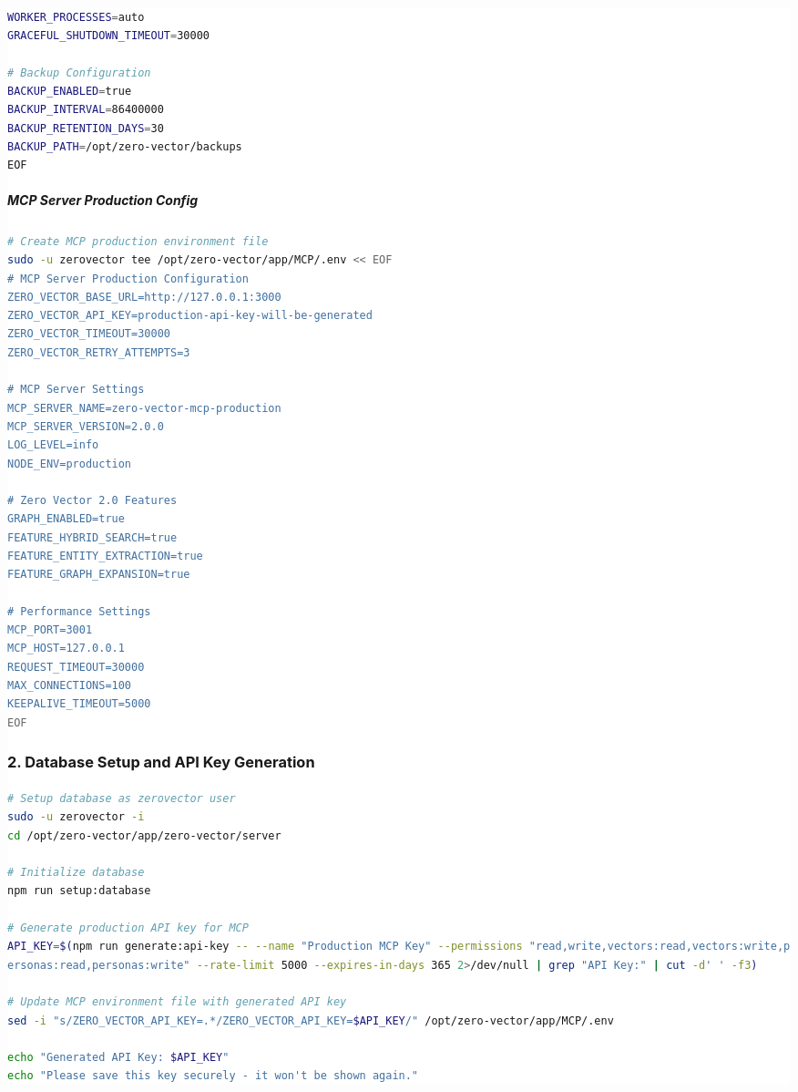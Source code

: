 ```bash
WORKER_PROCESSES=auto
GRACEFUL_SHUTDOWN_TIMEOUT=30000

# Backup Configuration
BACKUP_ENABLED=true
BACKUP_INTERVAL=86400000
BACKUP_RETENTION_DAYS=30
BACKUP_PATH=/opt/zero-vector/backups
EOF
```

##### MCP Server Production Config
```bash
# Create MCP production environment file
sudo -u zerovector tee /opt/zero-vector/app/MCP/.env << EOF
# MCP Server Production Configuration
ZERO_VECTOR_BASE_URL=http://127.0.0.1:3000
ZERO_VECTOR_API_KEY=production-api-key-will-be-generated
ZERO_VECTOR_TIMEOUT=30000
ZERO_VECTOR_RETRY_ATTEMPTS=3

# MCP Server Settings
MCP_SERVER_NAME=zero-vector-mcp-production
MCP_SERVER_VERSION=2.0.0
LOG_LEVEL=info
NODE_ENV=production

# Zero Vector 2.0 Features
GRAPH_ENABLED=true
FEATURE_HYBRID_SEARCH=true
FEATURE_ENTITY_EXTRACTION=true
FEATURE_GRAPH_EXPANSION=true

# Performance Settings
MCP_PORT=3001
MCP_HOST=127.0.0.1
REQUEST_TIMEOUT=30000
MAX_CONNECTIONS=100
KEEPALIVE_TIMEOUT=5000
EOF
```

### 2. Database Setup and API Key Generation

```bash
# Setup database as zerovector user
sudo -u zerovector -i
cd /opt/zero-vector/app/zero-vector/server

# Initialize database
npm run setup:database

# Generate production API key for MCP
API_KEY=$(npm run generate:api-key -- --name "Production MCP Key" --permissions "read,write,vectors:read,vectors:write,personas:read,personas:write" --rate-limit 5000 --expires-in-days 365 2>/dev/null | grep "API Key:" | cut -d' ' -f3)

# Update MCP environment file with generated API key
sed -i "s/ZERO_VECTOR_API_KEY=.*/ZERO_VECTOR_API_KEY=$API_KEY/" /opt/zero-vector/app/MCP/.env

echo "Generated API Key: $API_KEY"
echo "Please save this key securely - it won't be shown again."
```
